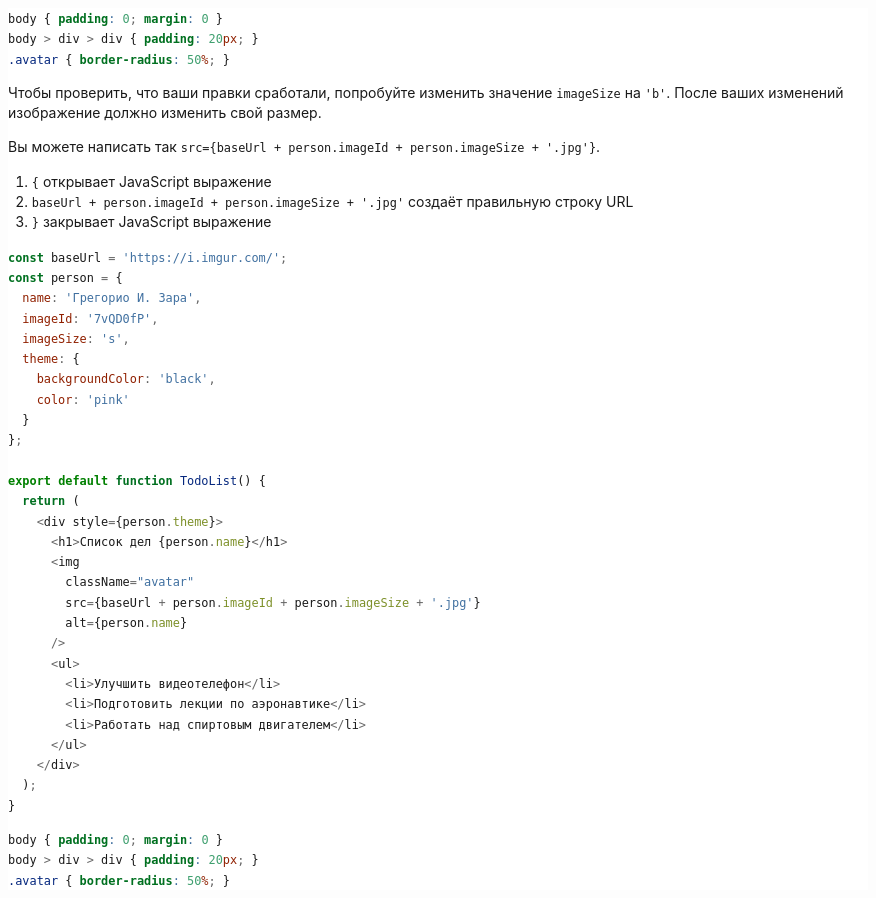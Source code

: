 
```css
body { padding: 0; margin: 0 }
body > div > div { padding: 20px; }
.avatar { border-radius: 50%; }
```

</Sandpack>

Чтобы проверить, что ваши правки сработали, попробуйте изменить значение `imageSize` на `'b'`. После ваших изменений изображение должно изменить свой размер.

<Solution>

Вы можете написать так `src={baseUrl + person.imageId + person.imageSize + '.jpg'}`.

1. `{` открывает JavaScript выражение
2. `baseUrl + person.imageId + person.imageSize + '.jpg'` создаёт правильную строку URL
3. `}` закрывает JavaScript выражение

<Sandpack>

```js
const baseUrl = 'https://i.imgur.com/';
const person = {
  name: 'Грегорио И. Зара',
  imageId: '7vQD0fP',
  imageSize: 's',
  theme: {
    backgroundColor: 'black',
    color: 'pink'
  }
};

export default function TodoList() {
  return (
    <div style={person.theme}>
      <h1>Список дел {person.name}</h1>
      <img
        className="avatar"
        src={baseUrl + person.imageId + person.imageSize + '.jpg'}
        alt={person.name}
      />
      <ul>
        <li>Улучшить видеотелефон</li>
        <li>Подготовить лекции по аэронавтике</li>
        <li>Работать над спиртовым двигателем</li>
      </ul>
    </div>
  );
}
```

```css
body { padding: 0; margin: 0 }
body > div > div { padding: 20px; }
.avatar { border-radius: 50%; }
```
